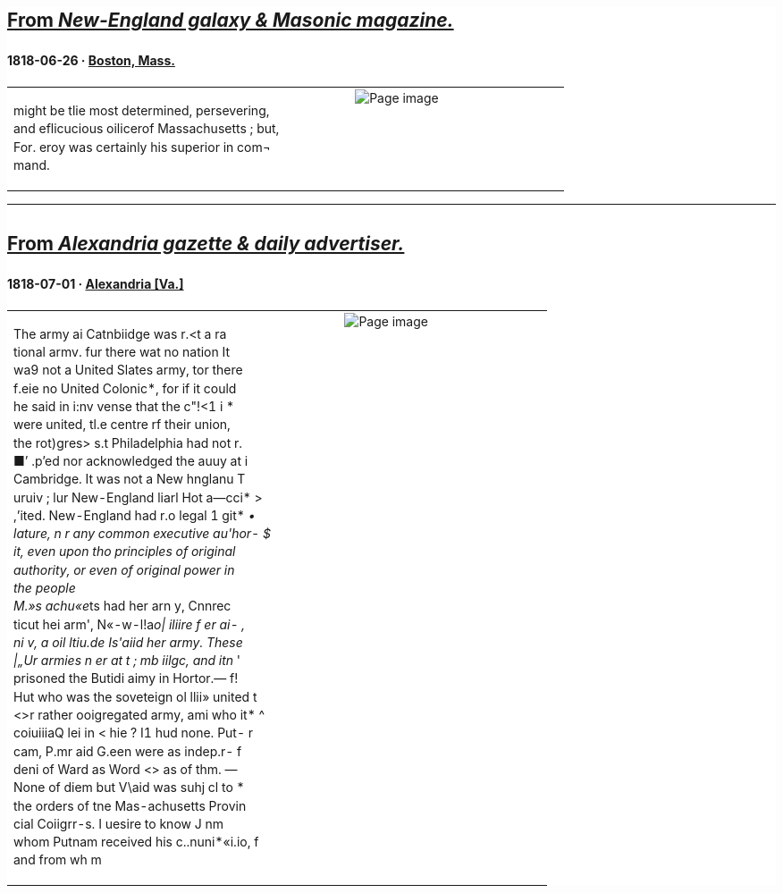 
## [From _New-England galaxy & Masonic magazine._](https://archive.org/details/sim_boston-pearl-and-galaxy_1818-06-26_1_37/page/n1/mode/1up?view=theater)

#### 1818-06-26 &middot; [Boston, Mass.](http://dbpedia.org/resource/Boston)

<table style="width: 100%;"><tr><td style="width: 50%">

  
  
might be tlie most determined, persevering,  
and eflicucious oilicerof Massachusetts ; but,  
For. eroy was certainly his superior in com¬  
mand.
</td><td style="width: 50%; max-height: 75%; margin: auto; display: block;">
<img alt="Page image" src="https://iiif.archive.org/image/iiif/2/sim_boston-pearl-and-galaxy_1818-06-26_1_37%2Fsim_boston-pearl-and-galaxy_1818-06-26_1_37_jp2.zip%2Fsim_boston-pearl-and-galaxy_1818-06-26_1_37_jp2%2Fsim_boston-pearl-and-galaxy_1818-06-26_1_37_0001.jp2/pct:9.428950863213812,61.6714402618658,20.351925630810094,2.434533551554828/600,/0/default.jpg"/>
</td>
</tr></table>

---

## [From _Alexandria gazette & daily advertiser._](https://www.loc.gov/resource/sn83026170/1818-07-01/ed-1/?sp=2)

#### 1818-07-01 &middot; [Alexandria [Va.]](http://dbpedia.org/resource/Alexandria%2C_Virginia)

<table style="width: 100%;"><tr><td style="width: 50%">

  
The army ai Catnbiidge was r.&lt;t a ra­  
tional armv. fur there wat no nation It  
wa9 not a United Slates army, tor there  
f.eie no United Colonic*, for if it could  
he said in i:nv vense that the c&quot;!&lt;1 i *  
were united, tl.e centre rf their union, \
the rot)gres&gt; s.t Philadelphia had not r.­  
■’ .p’ed nor acknowledged the auuy at i  
Cambridge. It was not a New hnglanu T  
uruiv ; lur New-England liarl Hot a—cci* &gt;\
,’ited. New-England had r.o legal 1 git* *•  
lature, n r any common executive au&#x27;hor- $  
it\, even upon tho principles of original  
authority, or even of original power in  
the people  
M.»s achu«e*ts had her arn y, Cnnrec­  
ticut hei arm&#x27;, N«-w-l!a*o| iliire f er ai- ,  
ni v, a oil ltiu.de Is&#x27;aiid her army. These  
|„Ur armies n er at t ; mb iilgc, and itn* &#x27;  
prisoned the Butidi aimy in Hortor.— f!  
Hut who was the soveteign ol llii» united t  
&lt;&gt;r rather ooigregated army, ami who it* ^  
coiuiiiaQ lei in &lt; hie ? I1 hud none. Put- r  
cam, P.mr aid G.een were as indep.r- f  
deni of Ward as Word &lt;&gt; as of thm. —  
None of diem but V\aid was suhj cl to *  
the orders of tne Mas-achusetts Provin­  
cial Coiigrr-s. I uesire to know J nm  
whom Putnam received his c..nuni*«i.io, f  
and from wh m 
</td><td style="width: 50%; max-height: 75%; margin: auto; display: block;">
<img alt="Page image" src="https://tile.loc.gov/image-services/iiif/service:ndnp:vi:batch_vi_greenjackets_ver02:data:sn83026170:00414216237:1818070101:0922/pct:81.02791878172589,7.775603392041748,17.98505358150028,19.299847792998477/!600,600/0/default.jpg"/>